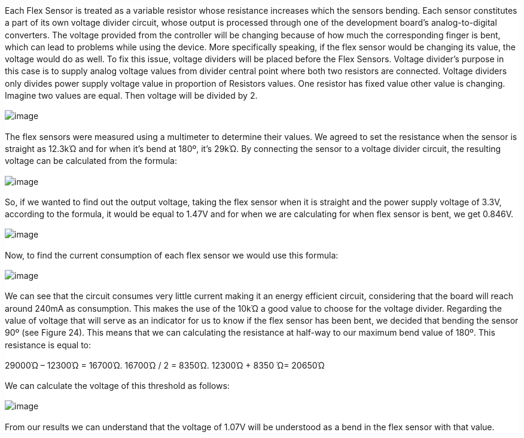 Each Flex Sensor is treated as a variable resistor whose resistance increases which the sensors
bending. Each sensor constitutes a part of its own voltage divider circuit, whose output is processed
through one of the development board’s analog-to-digital converters. The voltage provided from the
controller will be changing because of how much the corresponding finger is bent, which can lead to
problems while using the device. More specifically speaking, if the flex sensor would be changing its
value, the voltage would do as well. To fix this issue, voltage dividers will be placed before the Flex
Sensors. Voltage divider’s purpose in this case is to supply analog voltage values from
divider central point where both two resistors are connected. Voltage dividers only divides power
supply voltage value in proportion of Resistors values. One resistor has fixed value other value is
changing. Imagine two values are equal. Then voltage will be divided by 2.

![image](https://user-images.githubusercontent.com/66420672/174339269-4a46b2b5-439c-489c-8769-c8e2bab4b698.png)

The flex sensors were measured using a multimeter to determine their values. We agreed to set
the resistance when the sensor is straight as 12.3kΏ and for when it’s bend at 180º, it’s 29kΏ. By
connecting the sensor to a voltage divider circuit, the resulting voltage can be calculated from the
formula:

![image](https://user-images.githubusercontent.com/66420672/174339328-6d533eee-0c62-4259-a789-aa933124299a.png)

So, if we wanted to find out the output voltage, taking the flex sensor when it is straight and the
power supply voltage of 3.3V, according to the formula, it would be equal to 1.47V and for when we
are calculating for when flex sensor is bent, we get 0.846V.

![image](https://user-images.githubusercontent.com/66420672/174339389-b67e585f-125a-4b28-93ac-e6d38b4f4093.png)

Now, to find the current consumption of each flex sensor we would use this formula:

![image](https://user-images.githubusercontent.com/66420672/174339507-e483cf93-b7d1-49b0-ac5b-46479b146936.png)

We can see that the circuit consumes very little current making it an energy efficient circuit,
considering that the board will reach around 240mA as consumption. This makes the use of the 10kΏ a
good value to choose for the voltage divider.
Regarding the value of voltage that will serve as an indicator for us to know if the flex sensor has
been bent, we decided that bending the sensor 90º (see Figure 24). This means that we can calculating
the resistance at half-way to our maximum bend value of 180º. This resistance is equal to:

29000Ώ – 12300Ώ = 16700Ώ.
16700Ώ / 2 = 8350Ώ.
12300Ώ + 8350 Ώ= 20650Ώ

We can calculate the voltage of this threshold as follows:

![image](https://user-images.githubusercontent.com/66420672/174339574-ca9fe9ad-84f0-47d0-8d8c-f26934f831f2.png)

From our results we can understand that the voltage of 1.07V will be understood as a bend in the
flex sensor with that value.

